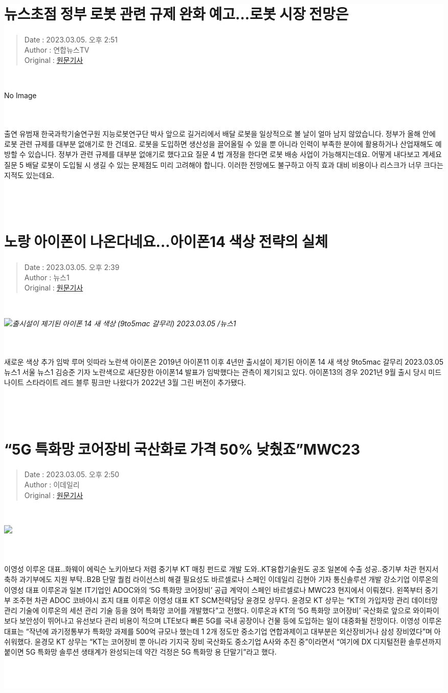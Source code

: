   
# 뉴스초점 정부 로봇 관련 규제 완화 예고…로봇 시장 전망은  
  
> Date : 2023.03.05. 오후 2:51  
> Author : 연합뉴스TV  
> Original : [원문기사](https://n.news.naver.com/mnews/article/422/0000587115?sid=105)  
<br/>  
  
No Image  
<br/><br/>  
  
출연 유범재 한국과학기술연구원 지능로봇연구단 박사 앞으로 길거리에서 배달 로봇을 일상적으로 볼 날이 얼마 남지 않았습니다.
정부가 올해 안에 로봇 관련 규제를 대부분 없애기로 한 건데요.
로봇을 도입하면 생산성을 끌어올릴 수 있을 뿐 아니라 인력이 부족한 분야에 활용하거나 산업재해도 예방할 수 있습니다.
정부가 관련 규제를 대부분 없애기로 했다고요 질문 4 법 개정을 한다면 로봇 배송 사업이 가능해지는데요.
어떻게 내다보고 계세요 질문 5 배달 로봇이 도입될 시 생길 수 있는 문제점도 미리 고려해야 합니다.
이러한 전망에도 불구하고 아직 효과 대비 비용이나 리스크가 너무 크다는 지적도 있는데요.  
<br/><br/><br/>  

  
# 노랑 아이폰이 나온다네요…아이폰14 색상 전략의 실체  
  
> Date : 2023.03.05. 오후 2:39  
> Author : 뉴스1  
> Original : [원문기사](https://n.news.naver.com/mnews/article/421/0006664817?sid=105)  
<br/>  
  
<img src="https://imgnews.pstatic.net/image/421/2023/03/05/0006664817_001_20230305143901480.jpg?type=w647" id="img1"></img><em class="img_desc">출시설이 제기된 아이폰 14 새 색상 (9to5mac 갈무리) 2023.03.05 /뉴스1</em>  
<br/><br/>  
  
새로운 색상 추가 임박 루머 잇따라 노란색 아이폰은 2019년 아이폰11 이후 4년만 출시설이 제기된 아이폰 14 새 색상 9to5mac 갈무리 2023.03.05 뉴스1 서울 뉴스1 김승준 기자 노란색으로 새단장한 아이폰14 발표가 임박했다는 관측이 제기되고 있다.
아이폰13의 경우 2021년 9월 출시 당시 미드나이트 스타라이트 레드 블루 핑크만 나왔다가 2022년 3월 그린 버전이 추가됐다.  
<br/><br/><br/>  

  
# “5G 특화망 코어장비 국산화로 가격 50% 낮췄죠”MWC23  
  
> Date : 2023.03.05. 오후 2:50  
> Author : 이데일리  
> Original : [원문기사](https://n.news.naver.com/mnews/article/018/0005436395?sid=105)  
<br/>  
  
<img src="https://imgnews.pstatic.net/image/018/2023/03/05/0005436395_001_20230305145001049.jpg?type=w647" id="img1"></img>  
<br/><br/>  
  
이영성 이루온 대표..화웨이 에릭슨 노키아보다 저렴 중기부 KT 매칭 펀드로 개발 도와..KT융합기술원도 공조 일본에 수출 성공..중기부 차관 현지서 축하 과기부에도 지원 부탁..B2B 단말 퀄컴 라이선스비 해결 필요성도 바르셀로나 스페인 이데일리 김현아 기자 통신솔루션 개발 강소기업 이루온의 이영성 대표 이루온과 일본 IT기업인 ADOC와의 ‘5G 특화망 코어장비’ 공급 계약이 스페인 바르셀로나 MWC23 현지에서 이뤄졌다.
왼쪽부터 중기부 조주현 차관 ADOC 코바야시 죠지 대표 이루온 이영성 대표 KT SCM전략담당 윤경모 상무다.
윤경모 KT 상무는 “KT의 가입자망 관리 데이터망 관리 기술에 이루온의 세션 관리 기술 등을 얹어 특화망 코어를 개발했다”고 전했다.
이루온과 KT의 ‘5G 특화망 코어장비’ 국산화로 앞으로 와이파이보다 보안성이 뛰어나고 유선보다 관리 비용이 적으며 LTE보다 빠른 5G를 국내 공장이나 건물 등에 도입하는 일이 대중화될 전망이다.
이영성 이루온 대표는 “작년에 과기정통부가 특화망 과제를 500억 규모나 했는데 1 2개 정도만 중소기업 연합과제이고 대부분은 외산장비거나 삼성 장비였다”며 아쉬워했다.
윤경모 KT 상무는 “KT는 코어장비 뿐 아니라 기지국 장비 국산화도 중소기업 A사와 추진 중”이라면서 “여기에 DX 디지털전환 솔루션까지 붙이면 5G 특화망 솔루션 생태계가 완성되는데 약간 걱정은 5G 특화망 용 단말기”라고 했다.  
<br/><br/><br/>  
